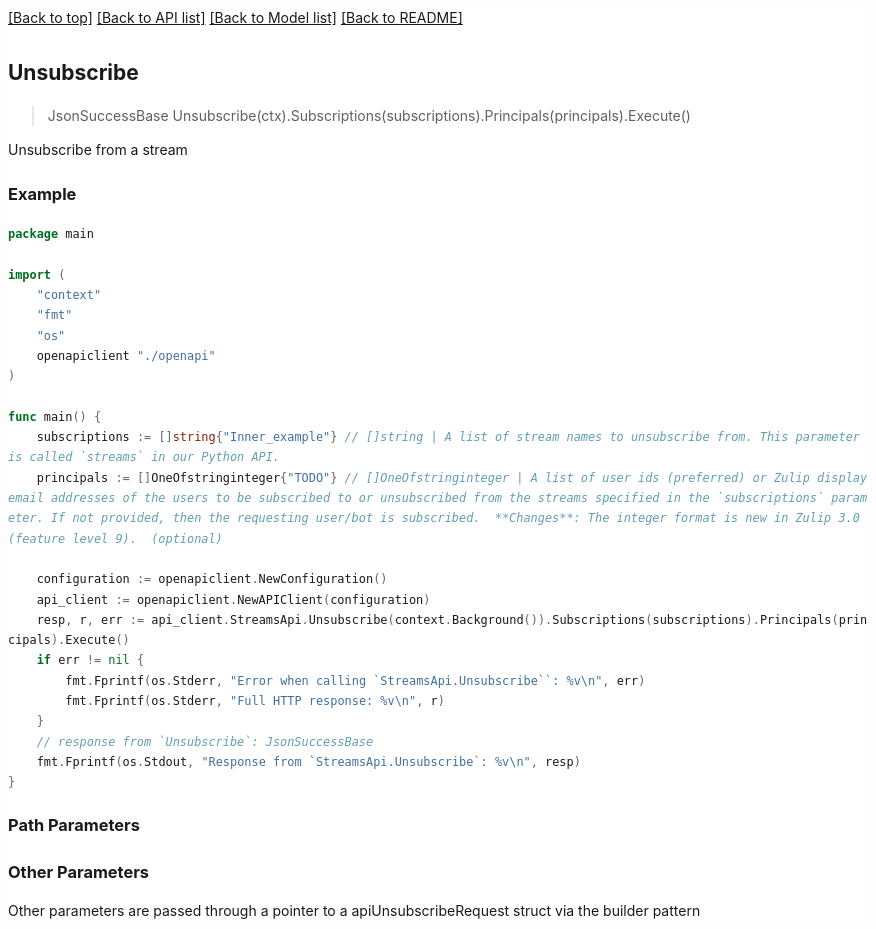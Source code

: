 [[Back to top]](#) [[Back to API list]](../README.md#documentation-for-api-endpoints)
[[Back to Model list]](../README.md#documentation-for-models)
[[Back to README]](../README.md)


## Unsubscribe

> JsonSuccessBase Unsubscribe(ctx).Subscriptions(subscriptions).Principals(principals).Execute()

Unsubscribe from a stream



### Example

```go
package main

import (
    "context"
    "fmt"
    "os"
    openapiclient "./openapi"
)

func main() {
    subscriptions := []string{"Inner_example"} // []string | A list of stream names to unsubscribe from. This parameter is called `streams` in our Python API. 
    principals := []OneOfstringinteger{"TODO"} // []OneOfstringinteger | A list of user ids (preferred) or Zulip display email addresses of the users to be subscribed to or unsubscribed from the streams specified in the `subscriptions` parameter. If not provided, then the requesting user/bot is subscribed.  **Changes**: The integer format is new in Zulip 3.0 (feature level 9).  (optional)

    configuration := openapiclient.NewConfiguration()
    api_client := openapiclient.NewAPIClient(configuration)
    resp, r, err := api_client.StreamsApi.Unsubscribe(context.Background()).Subscriptions(subscriptions).Principals(principals).Execute()
    if err != nil {
        fmt.Fprintf(os.Stderr, "Error when calling `StreamsApi.Unsubscribe``: %v\n", err)
        fmt.Fprintf(os.Stderr, "Full HTTP response: %v\n", r)
    }
    // response from `Unsubscribe`: JsonSuccessBase
    fmt.Fprintf(os.Stdout, "Response from `StreamsApi.Unsubscribe`: %v\n", resp)
}
```

### Path Parameters



### Other Parameters

Other parameters are passed through a pointer to a apiUnsubscribeRequest struct via the builder pattern
